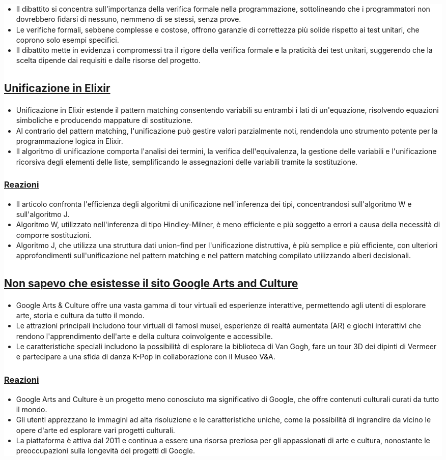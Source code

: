 - Il dibattito si concentra sull'importanza della verifica formale nella programmazione, sottolineando che i programmatori non dovrebbero fidarsi di nessuno, nemmeno di se stessi, senza prove.
- Le verifiche formali, sebbene complesse e costose, offrono garanzie di correttezza più solide rispetto ai test unitari, che coprono solo esempi specifici.
- Il dibattito mette in evidenza i compromessi tra il rigore della verifica formale e la praticità dei test unitari, suggerendo che la scelta dipende dai requisiti e dalle risorse del progetto.

## [Unificazione in Elixir](https://www.ericpfahl.com/from-pattern-matching-to-unification/)

- Unificazione in Elixir estende il pattern matching consentendo variabili su entrambi i lati di un'equazione, risolvendo equazioni simboliche e producendo mappature di sostituzione.
- Al contrario del pattern matching, l'unificazione può gestire valori parzialmente noti, rendendola uno strumento potente per la programmazione logica in Elixir.
- Il algoritmo di unificazione comporta l'analisi dei termini, la verifica dell'equivalenza, la gestione delle variabili e l'unificazione ricorsiva degli elementi delle liste, semplificando le assegnazioni delle variabili tramite la sostituzione.

### [Reazioni](https://news.ycombinator.com/item?id=40840315)

- Il articolo confronta l'efficienza degli algoritmi di unificazione nell'inferenza dei tipi, concentrandosi sull'algoritmo W e sull'algoritmo J.
- Algoritmo W, utilizzato nell'inferenza di tipo Hindley-Milner, è meno efficiente e più soggetto a errori a causa della necessità di comporre sostituzioni.
- Algoritmo J, che utilizza una struttura dati union-find per l'unificazione distruttiva, è più semplice e più efficiente, con ulteriori approfondimenti sull'unificazione nel pattern matching e nel pattern matching compilato utilizzando alberi decisionali.

## [Non sapevo che esistesse il sito Google Arts and Culture](https://artsandculture.google.com/)

- Google Arts & Culture offre una vasta gamma di tour virtuali ed esperienze interattive, permettendo agli utenti di esplorare arte, storia e cultura da tutto il mondo.
- Le attrazioni principali includono tour virtuali di famosi musei, esperienze di realtà aumentata (AR) e giochi interattivi che rendono l'apprendimento dell'arte e della cultura coinvolgente e accessibile.
- Le caratteristiche speciali includono la possibilità di esplorare la biblioteca di Van Gogh, fare un tour 3D dei dipinti di Vermeer e partecipare a una sfida di danza K-Pop in collaborazione con il Museo V&A.

### [Reazioni](https://news.ycombinator.com/item?id=40840699)

- Google Arts and Culture è un progetto meno conosciuto ma significativo di Google, che offre contenuti culturali curati da tutto il mondo.
- Gli utenti apprezzano le immagini ad alta risoluzione e le caratteristiche uniche, come la possibilità di ingrandire da vicino le opere d'arte ed esplorare vari progetti culturali.
- La piattaforma è attiva dal 2011 e continua a essere una risorsa preziosa per gli appassionati di arte e cultura, nonostante le preoccupazioni sulla longevità dei progetti di Google.
